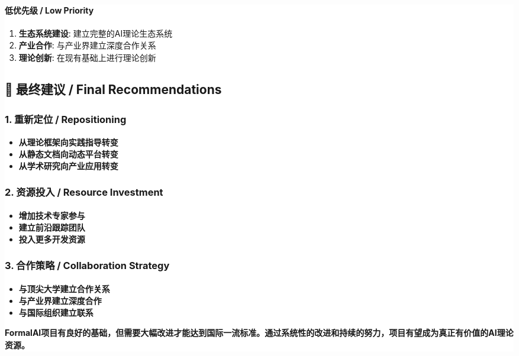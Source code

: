 #### 低优先级 / Low Priority

1. **生态系统建设**: 建立完整的AI理论生态系统
2. **产业合作**: 与产业界建立深度合作关系
3. **理论创新**: 在现有基础上进行理论创新

## 🎯 最终建议 / Final Recommendations

### 1. 重新定位 / Repositioning

- **从理论框架向实践指导转变**
- **从静态文档向动态平台转变**
- **从学术研究向产业应用转变**

### 2. 资源投入 / Resource Investment

- **增加技术专家参与**
- **建立前沿跟踪团队**
- **投入更多开发资源**

### 3. 合作策略 / Collaboration Strategy

- **与顶尖大学建立合作关系**
- **与产业界建立深度合作**
- **与国际组织建立联系**

**FormalAI项目有良好的基础，但需要大幅改进才能达到国际一流标准。通过系统性的改进和持续的努力，项目有望成为真正有价值的AI理论资源。**
